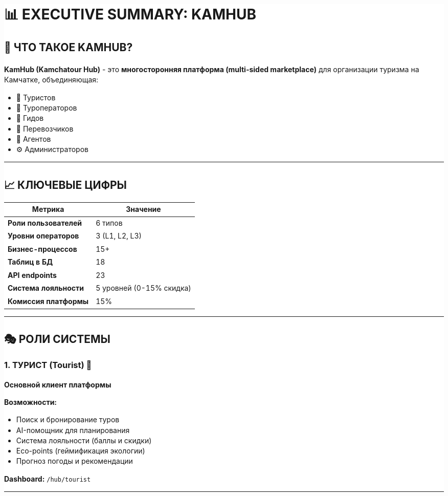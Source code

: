 # 📊 EXECUTIVE SUMMARY: KAMHUB

## 🎯 ЧТО ТАКОЕ KAMHUB?

**KamHub (Kamchatour Hub)** - это **многосторонняя платформа (multi-sided marketplace)** для организации туризма на Камчатке, объединяющая:
- 👤 Туристов
- 🏢 Туроператоров  
- 🎒 Гидов
- 🚗 Перевозчиков
- 💼 Агентов
- ⚙️ Администраторов

---

## 📈 КЛЮЧЕВЫЕ ЦИФРЫ

| Метрика | Значение |
|---------|----------|
| **Роли пользователей** | 6 типов |
| **Уровни операторов** | 3 (L1, L2, L3) |
| **Бизнес-процессов** | 15+ |
| **Таблиц в БД** | 18 |
| **API endpoints** | 23 |
| **Система лояльности** | 5 уровней (0-15% скидка) |
| **Комиссия платформы** | 15% |

---

## 🎭 РОЛИ СИСТЕМЫ

### **1. ТУРИСТ (Tourist)** 👤
**Основной клиент платформы**

**Возможности:**
- Поиск и бронирование туров
- AI-помощник для планирования
- Система лояльности (баллы и скидки)
- Eco-points (геймификация экологии)
- Прогноз погоды и рекомендации

**Dashboard:** `/hub/tourist`

---
